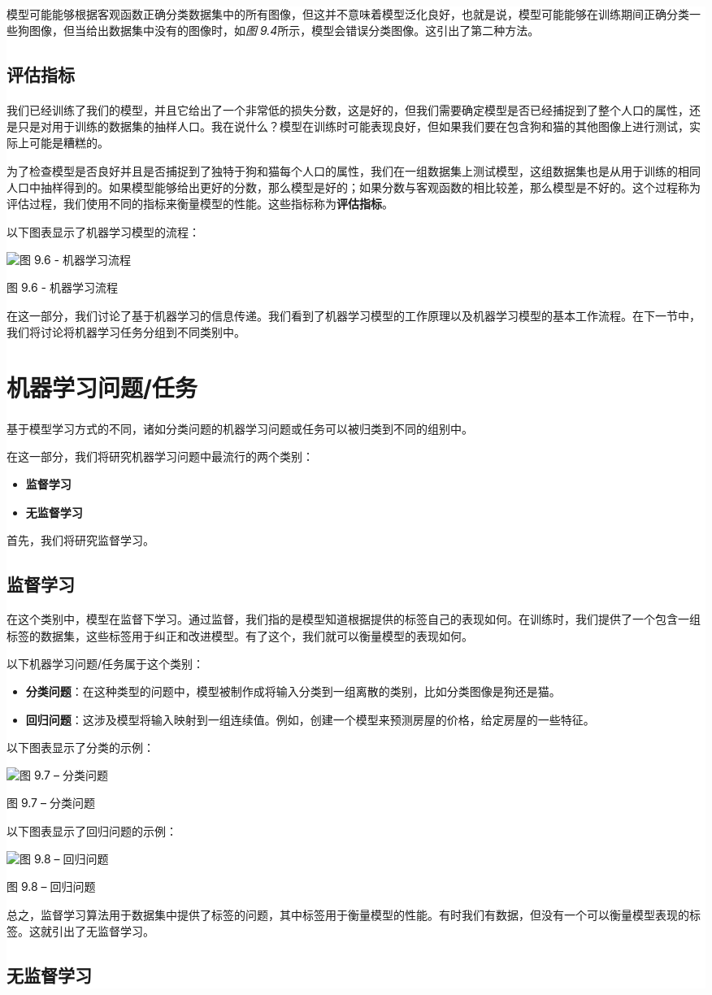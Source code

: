 模型可能能够根据客观函数正确分类数据集中的所有图像，但这并不意味着模型泛化良好，也就是说，模型可能能够在训练期间正确分类一些狗图像，但当给出数据集中没有的图像时，如*图 9.4*所示，模型会错误分类图像。这引出了第二种方法。

## 评估指标

我们已经训练了我们的模型，并且它给出了一个非常低的损失分数，这是好的，但我们需要确定模型是否已经捕捉到了整个人口的属性，还是只是对用于训练的数据集的抽样人口。我在说什么？模型在训练时可能表现良好，但如果我们要在包含狗和猫的其他图像上进行测试，实际上可能是糟糕的。

为了检查模型是否良好并且是否捕捉到了独特于狗和猫每个人口的属性，我们在一组数据集上测试模型，这组数据集也是从用于训练的相同人口中抽样得到的。如果模型能够给出更好的分数，那么模型是好的；如果分数与客观函数的相比较差，那么模型是不好的。这个过程称为评估过程，我们使用不同的指标来衡量模型的性能。这些指标称为**评估指标**。

以下图表显示了机器学习模型的流程：

![图 9.6 - 机器学习流程](https://github.com/OpenDocCN/freelearn-js-zh/raw/master/docs/bd-dtdvn-app-danfo/img/B17076_09_06.jpg)

图 9.6 - 机器学习流程

在这一部分，我们讨论了基于机器学习的信息传递。我们看到了机器学习模型的工作原理以及机器学习模型的基本工作流程。在下一节中，我们将讨论将机器学习任务分组到不同类别中。

# 机器学习问题/任务

基于模型学习方式的不同，诸如分类问题的机器学习问题或任务可以被归类到不同的组别中。

在这一部分，我们将研究机器学习问题中最流行的两个类别：

+   **监督学习**

+   **无监督学习**

首先，我们将研究监督学习。

## 监督学习

在这个类别中，模型在监督下学习。通过监督，我们指的是模型知道根据提供的标签自己的表现如何。在训练时，我们提供了一个包含一组标签的数据集，这些标签用于纠正和改进模型。有了这个，我们就可以衡量模型的表现如何。

以下机器学习问题/任务属于这个类别：

+   **分类问题**：在这种类型的问题中，模型被制作成将输入分类到一组离散的类别，比如分类图像是狗还是猫。

+   **回归问题**：这涉及模型将输入映射到一组连续值。例如，创建一个模型来预测房屋的价格，给定房屋的一些特征。

以下图表显示了分类的示例：

![图 9.7 – 分类问题](https://github.com/OpenDocCN/freelearn-js-zh/raw/master/docs/bd-dtdvn-app-danfo/img/B17076_09_07.jpg)

图 9.7 – 分类问题

以下图表显示了回归问题的示例：

![图 9.8 – 回归问题](https://github.com/OpenDocCN/freelearn-js-zh/raw/master/docs/bd-dtdvn-app-danfo/img/B17076_09_08.jpg)

图 9.8 – 回归问题

总之，监督学习算法用于数据集中提供了标签的问题，其中标签用于衡量模型的性能。有时我们有数据，但没有一个可以衡量模型表现的标签。这就引出了无监督学习。

## 无监督学习
